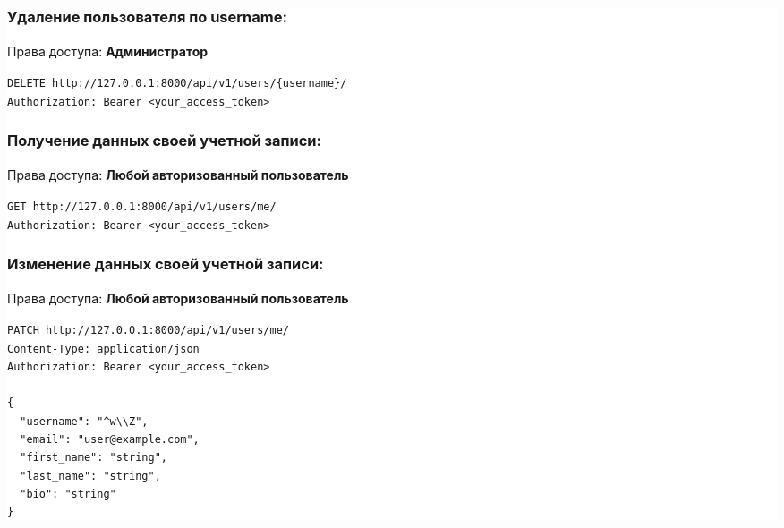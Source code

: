 ### Удаление пользователя по username:

Права доступа: **Администратор**

```http request
DELETE http://127.0.0.1:8000/api/v1/users/{username}/
Authorization: Bearer <your_access_token>
```

### Получение данных своей учетной записи:

Права доступа: **Любой авторизованный пользователь**

```http request
GET http://127.0.0.1:8000/api/v1/users/me/
Authorization: Bearer <your_access_token>
```

### Изменение данных своей учетной записи:

Права доступа: **Любой авторизованный пользователь**

```http request
PATCH http://127.0.0.1:8000/api/v1/users/me/
Content-Type: application/json
Authorization: Bearer <your_access_token>

{
  "username": "^w\\Z",
  "email": "user@example.com",
  "first_name": "string",
  "last_name": "string",
  "bio": "string"
}
```